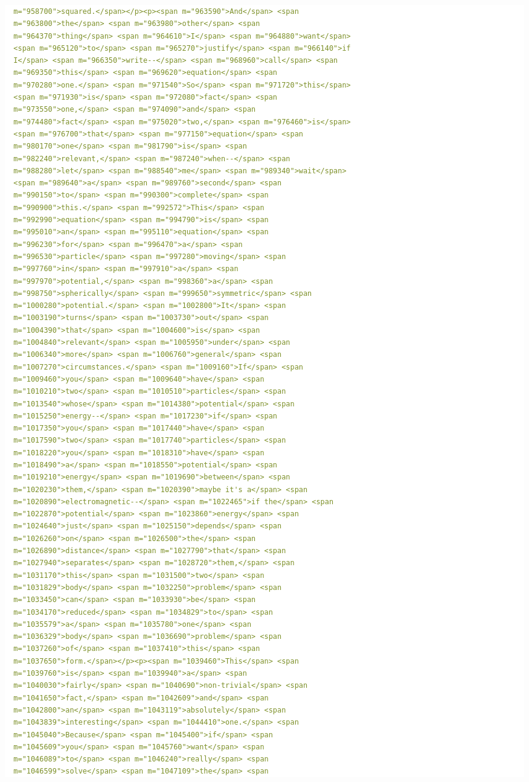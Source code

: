 ```yaml
  m="958700">squared.</span></p><p><span m="963590">And</span> <span
  m="963800">the</span> <span m="963980">other</span> <span
  m="964370">thing</span> <span m="964610">I</span> <span m="964880">want</span>
  <span m="965120">to</span> <span m="965270">justify</span> <span m="966140">if
  I</span> <span m="966350">write--</span> <span m="968960">call</span> <span
  m="969350">this</span> <span m="969620">equation</span> <span
  m="970280">one.</span> <span m="971540">So</span> <span m="971720">this</span>
  <span m="971930">is</span> <span m="972080">fact</span> <span
  m="973550">one,</span> <span m="974090">and</span> <span
  m="974480">fact</span> <span m="975020">two,</span> <span m="976460">is</span>
  <span m="976700">that</span> <span m="977150">equation</span> <span
  m="980170">one</span> <span m="981790">is</span> <span
  m="982240">relevant,</span> <span m="987240">when--</span> <span
  m="988280">let</span> <span m="988540">me</span> <span m="989340">wait</span>
  <span m="989640">a</span> <span m="989760">second</span> <span
  m="990150">to</span> <span m="990300">complete</span> <span
  m="990900">this.</span> <span m="992572">This</span> <span
  m="992990">equation</span> <span m="994790">is</span> <span
  m="995010">an</span> <span m="995110">equation</span> <span
  m="996230">for</span> <span m="996470">a</span> <span
  m="996530">particle</span> <span m="997280">moving</span> <span
  m="997760">in</span> <span m="997910">a</span> <span
  m="997970">potential,</span> <span m="998360">a</span> <span
  m="998750">spherically</span> <span m="999650">symmetric</span> <span
  m="1000280">potential.</span> <span m="1002800">It</span> <span
  m="1003190">turns</span> <span m="1003730">out</span> <span
  m="1004390">that</span> <span m="1004600">is</span> <span
  m="1004840">relevant</span> <span m="1005950">under</span> <span
  m="1006340">more</span> <span m="1006760">general</span> <span
  m="1007270">circumstances.</span> <span m="1009160">If</span> <span
  m="1009460">you</span> <span m="1009640">have</span> <span
  m="1010210">two</span> <span m="1010510">particles</span> <span
  m="1013540">whose</span> <span m="1014380">potential</span> <span
  m="1015250">energy--</span> <span m="1017230">if</span> <span
  m="1017350">you</span> <span m="1017440">have</span> <span
  m="1017590">two</span> <span m="1017740">particles</span> <span
  m="1018220">you</span> <span m="1018310">have</span> <span
  m="1018490">a</span> <span m="1018550">potential</span> <span
  m="1019210">energy</span> <span m="1019690">between</span> <span
  m="1020230">them,</span> <span m="1020390">maybe it's a</span> <span
  m="1020890">electromagnetic--</span> <span m="1022465">if the</span> <span
  m="1022870">potential</span> <span m="1023860">energy</span> <span
  m="1024640">just</span> <span m="1025150">depends</span> <span
  m="1026260">on</span> <span m="1026500">the</span> <span
  m="1026890">distance</span> <span m="1027790">that</span> <span
  m="1027940">separates</span> <span m="1028720">them,</span> <span
  m="1031170">this</span> <span m="1031500">two</span> <span
  m="1031829">body</span> <span m="1032250">problem</span> <span
  m="1033450">can</span> <span m="1033930">be</span> <span
  m="1034170">reduced</span> <span m="1034829">to</span> <span
  m="1035579">a</span> <span m="1035780">one</span> <span
  m="1036329">body</span> <span m="1036690">problem</span> <span
  m="1037260">of</span> <span m="1037410">this</span> <span
  m="1037650">form.</span></p><p><span m="1039460">This</span> <span
  m="1039760">is</span> <span m="1039940">a</span> <span
  m="1040030">fairly</span> <span m="1040690">non-trivial</span> <span
  m="1041650">fact,</span> <span m="1042609">and</span> <span
  m="1042800">an</span> <span m="1043119">absolutely</span> <span
  m="1043839">interesting</span> <span m="1044410">one.</span> <span
  m="1045040">Because</span> <span m="1045400">if</span> <span
  m="1045609">you</span> <span m="1045760">want</span> <span
  m="1046089">to</span> <span m="1046240">really</span> <span
  m="1046599">solve</span> <span m="1047109">the</span> <span
```